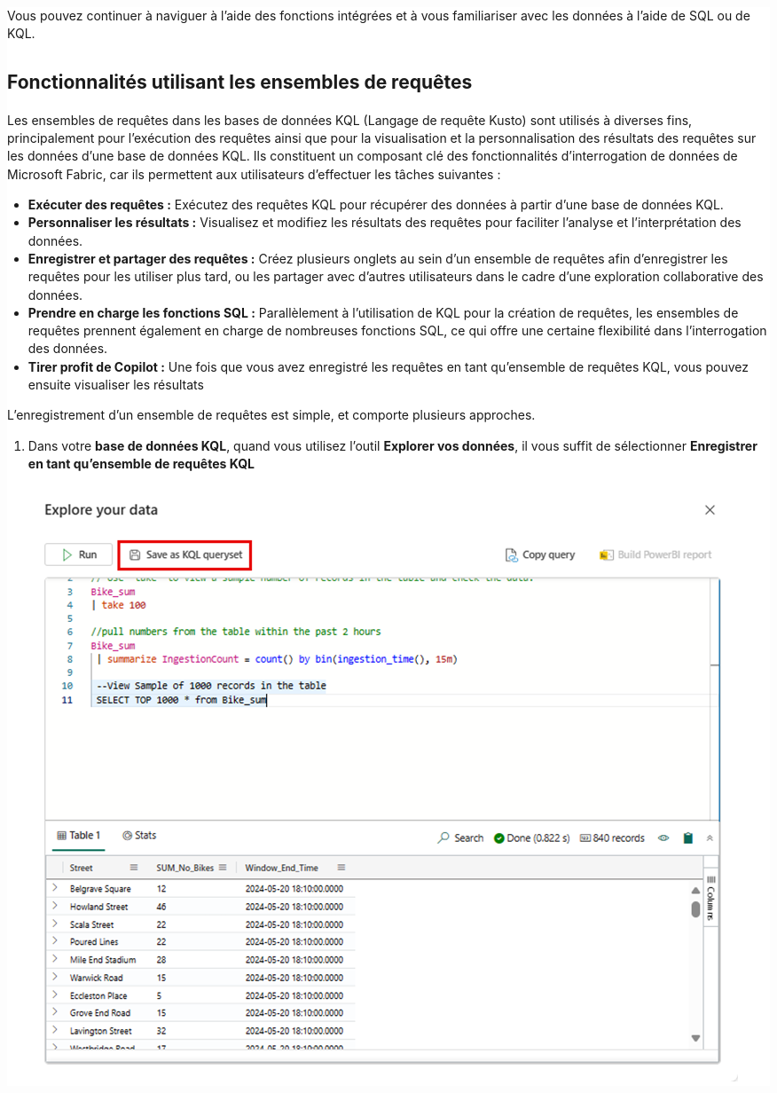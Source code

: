 Vous pouvez continuer à naviguer à l’aide des fonctions intégrées et à vous familiariser avec les données à l’aide de SQL ou de KQL. 

## Fonctionnalités utilisant les ensembles de requêtes

Les ensembles de requêtes dans les bases de données KQL (Langage de requête Kusto) sont utilisés à diverses fins, principalement pour l’exécution des requêtes ainsi que pour la visualisation et la personnalisation des résultats des requêtes sur les données d’une base de données KQL. Ils constituent un composant clé des fonctionnalités d’interrogation de données de Microsoft Fabric, car ils permettent aux utilisateurs d’effectuer les tâches suivantes :

 - **Exécuter des requêtes :** Exécutez des requêtes KQL pour récupérer des données à partir d’une base de données KQL.
 - **Personnaliser les résultats :** Visualisez et modifiez les résultats des requêtes pour faciliter l’analyse et l’interprétation des données.
 - **Enregistrer et partager des requêtes :** Créez plusieurs onglets au sein d’un ensemble de requêtes afin d’enregistrer les requêtes pour les utiliser plus tard, ou les partager avec d’autres utilisateurs dans le cadre d’une exploration collaborative des données.
 - **Prendre en charge les fonctions SQL :** Parallèlement à l’utilisation de KQL pour la création de requêtes, les ensembles de requêtes prennent également en charge de nombreuses fonctions SQL, ce qui offre une certaine flexibilité dans l’interrogation des données.
 - **Tirer profit de Copilot :** Une fois que vous avez enregistré les requêtes en tant qu’ensemble de requêtes KQL, vous pouvez ensuite visualiser les résultats

L’enregistrement d’un ensemble de requêtes est simple, et comporte plusieurs approches. 

1. Dans votre **base de données KQL**, quand vous utilisez l’outil **Explorer vos données**, il vous suffit de sélectionner **Enregistrer en tant qu’ensemble de requêtes KQL**

   ![Enregistrer l’ensemble de requêtes KQL à partir de Explorer vos données](./Images/save-as-queryset.png)
